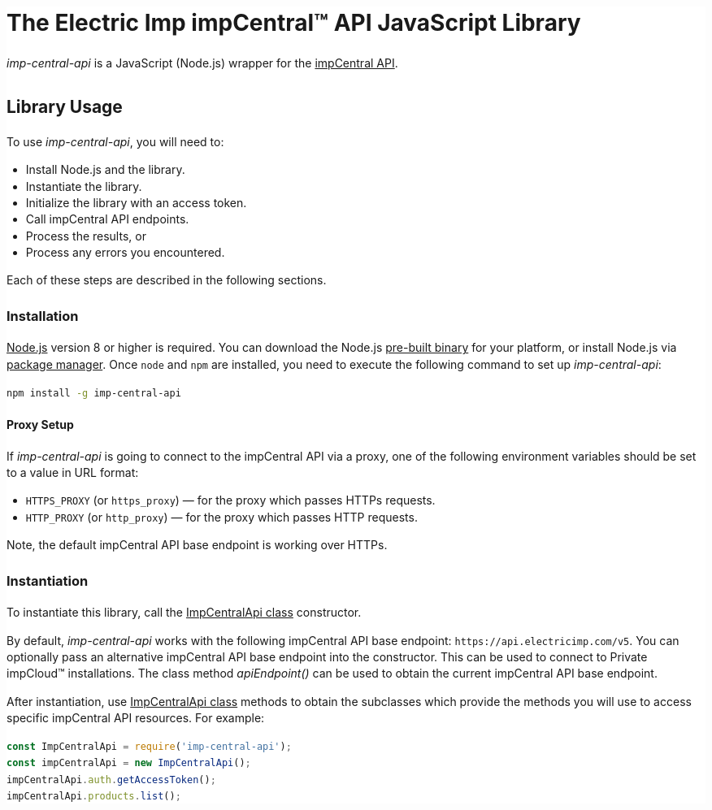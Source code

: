 # The Electric Imp impCentral&trade; API JavaScript Library #

*imp-central-api* is a JavaScript (Node.js) wrapper for the [impCentral API](https://apidoc.electricimp.com).

## Library Usage ##

To use *imp-central-api*, you will need to:

- Install Node.js and the library.
- Instantiate the library.
- Initialize the library with an access token.
- Call impCentral API endpoints.
- Process the results, or
- Process any errors you encountered.

Each of these steps are described in the following sections.

### Installation ###

[Node.js](https://nodejs.org/en/) version 8 or higher is required. You can download the Node.js [pre-built binary](https://nodejs.org/en/download/) for your platform, or install Node.js via [package manager](https://nodejs.org/en/download/package-manager). Once `node` and `npm` are installed, you need to execute the following command to set up *imp-central-api*:

```bash
npm install -g imp-central-api
```

#### Proxy Setup ####

If *imp-central-api* is going to connect to the impCentral API via a proxy, one of the following environment variables should be set to a value in URL format:
- `HTTPS_PROXY` (or `https_proxy`) &mdash; for the proxy which passes HTTPs requests.
- `HTTP_PROXY` (or `http_proxy`) &mdash; for the proxy which passes HTTP requests.

Note, the default impCentral API base endpoint is working over HTTPs.

### Instantiation ###

To instantiate this library, call the [ImpCentralApi class](./lib/ImpCentralApi.js) constructor.

By default, *imp-central-api* works with the following impCentral API base endpoint: `https://api.electricimp.com/v5`. You can optionally pass an alternative impCentral API base endpoint into the constructor. This can be used to connect to Private impCloud™ installations. The class method *apiEndpoint()* can be used to obtain the current impCentral API base endpoint.

After instantiation, use [ImpCentralApi class](./lib/ImpCentralApi.js) methods to obtain the subclasses which provide the methods you will use to access specific impCentral API resources. For example:

```javascript
const ImpCentralApi = require('imp-central-api');
const impCentralApi = new ImpCentralApi();
impCentralApi.auth.getAccessToken();
impCentralApi.products.list();
```
